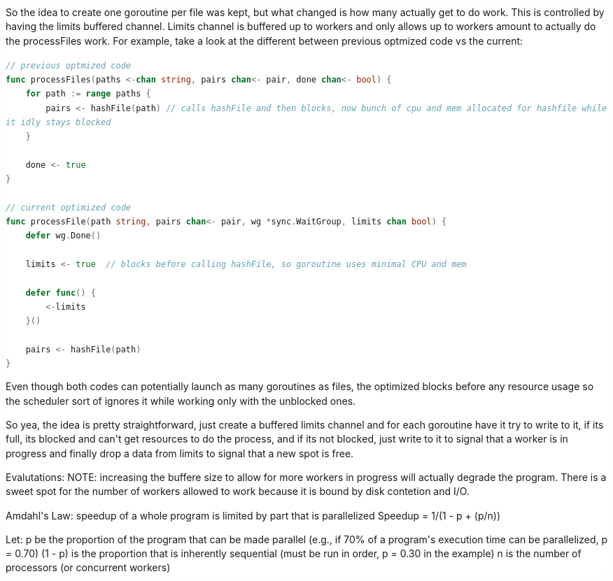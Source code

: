 So the idea to create one goroutine per file was kept, but what changed is how many actually get to do
work. This is controlled by having the limits buffered channel. Limits channel is buffered up to workers
and only allows up to workers amount to actually do the processFiles work. For example, take a look at 
the different between previous optmized code vs the current:
```Go
// previous optmized code
func processFiles(paths <-chan string, pairs chan<- pair, done chan<- bool) {
	for path := range paths {
		pairs <- hashFile(path) // calls hashFile and then blocks, now bunch of cpu and mem allocated for hashfile while it idly stays blocked
	}

	done <- true
}

// current optimized code
func processFile(path string, pairs chan<- pair, wg *sync.WaitGroup, limits chan bool) {
	defer wg.Done()

	limits <- true 	// blocks before calling hashFile, so goroutine uses minimal CPU and mem

	defer func() {
		<-limits
	}()

	pairs <- hashFile(path)
}
```

Even though both codes can potentially launch as many goroutines as files, the optimized blocks before
any resource usage so the scheduler sort of ignores it while working only with the unblocked ones. 

So yea, the idea is pretty straightforward, just create a buffered limits channel and for each goroutine
have it try to write to it, if its full, its blocked and can't get resources to do the process, and if
its not blocked, just write to it to signal that a worker is in progress and finally drop a data from 
limits to signal that a new spot is free. 

Evalutations:
NOTE: increasing the buffere size to allow for more workers in progress will actually degrade the program.
There is a sweet spot for the number of workers allowed to work because it is bound by disk contetion and I/O.

Amdahl's Law: speedup of a whole program is limited by part that is parallelized
Speedup = 1/(1 - p + (p/n))

Let:
p be the proportion of the program that can be made parallel (e.g., if 70% of a program's execution time can be parallelized, p = 0.70)
(1 - p) is the proportion that is inherently sequential (must be run in order, p = 0.30 in the example)
n is the number of processors (or concurrent workers)

